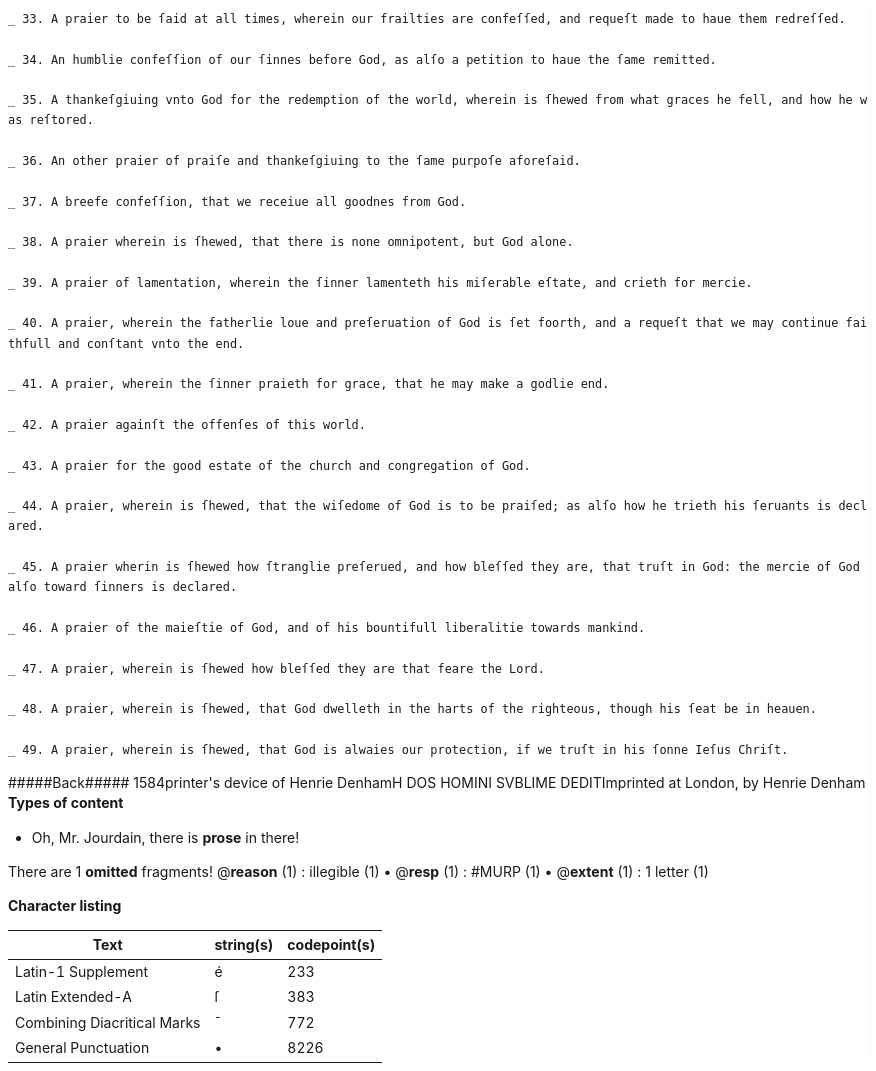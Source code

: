     _ 33. A praier to be ſaid at all times, wherein our frailties are confeſſed, and requeſt made to haue them redreſſed.

    _ 34. An humblie confeſſion of our ſinnes before God, as alſo a petition to haue the ſame remitted.

    _ 35. A thankeſgiuing vnto God for the redemption of the world, wherein is ſhewed from what graces he fell, and how he was reſtored.

    _ 36. An other praier of praiſe and thankeſgiuing to the ſame purpoſe aforeſaid.

    _ 37. A breefe confeſſion, that we receiue all goodnes from God.

    _ 38. A praier wherein is ſhewed, that there is none omnipotent, but God alone.

    _ 39. A praier of lamentation, wherein the ſinner lamenteth his miſerable eſtate, and crieth for mercie.

    _ 40. A praier, wherein the fatherlie loue and preſeruation of God is ſet foorth, and a requeſt that we may continue faithfull and conſtant vnto the end.

    _ 41. A praier, wherein the ſinner praieth for grace, that he may make a godlie end.

    _ 42. A praier againſt the offenſes of this world.

    _ 43. A praier for the good estate of the church and congregation of God.

    _ 44. A praier, wherein is ſhewed, that the wiſedome of God is to be praiſed; as alſo how he trieth his ſeruants is declared.

    _ 45. A praier wherin is ſhewed how ſtranglie preſerued, and how bleſſed they are, that truſt in God: the mercie of God alſo toward ſinners is declared.

    _ 46. A praier of the maieſtie of God, and of his bountifull liberalitie towards mankind.

    _ 47. A praier, wherein is ſhewed how bleſſed they are that feare the Lord.

    _ 48. A praier, wherein is ſhewed, that God dwelleth in the harts of the righteous, though his ſeat be in heauen.

    _ 49. A praier, wherein is ſhewed, that God is alwaies our protection, if we truſt in his ſonne Ieſus Chriſt.

#####Back#####
1584printer's device of Henrie DenhamH DOS HOMINI SVBLIME DEDITImprinted at London, by Henrie Denham
**Types of content**

  * Oh, Mr. Jourdain, there is **prose** in there!

There are 1 **omitted** fragments! 
 @__reason__ (1) : illegible (1)  •  @__resp__ (1) : #MURP (1)  •  @__extent__ (1) : 1 letter (1)

**Character listing**


|Text|string(s)|codepoint(s)|
|---|---|---|
|Latin-1 Supplement|é|233|
|Latin Extended-A|ſ|383|
|Combining             Diacritical Marks|̄|772|
|General Punctuation|•|8226|
